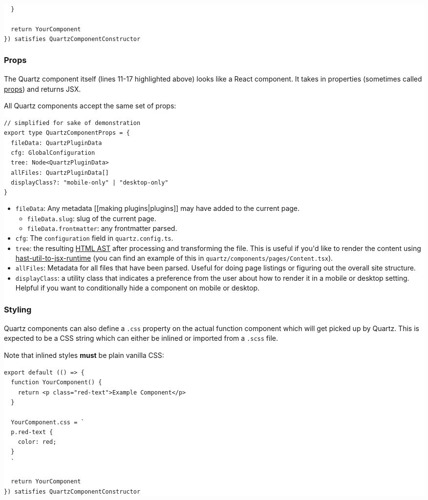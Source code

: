 ```tsx {11-17}
  }

  return YourComponent
}) satisfies QuartzComponentConstructor
```

### Props

The Quartz component itself (lines 11-17 highlighted above) looks like a React component. It takes in properties (sometimes called [props](https://react.dev/learn/passing-props-to-a-component)) and returns JSX.

All Quartz components accept the same set of props:

```tsx title="quartz/components/types.ts"
// simplified for sake of demonstration
export type QuartzComponentProps = {
  fileData: QuartzPluginData
  cfg: GlobalConfiguration
  tree: Node<QuartzPluginData>
  allFiles: QuartzPluginData[]
  displayClass?: "mobile-only" | "desktop-only"
}
```

- `fileData`: Any metadata [[making plugins|plugins]] may have added to the current page.
  - `fileData.slug`: slug of the current page.
  - `fileData.frontmatter`: any frontmatter parsed.
- `cfg`: The `configuration` field in `quartz.config.ts`.
- `tree`: the resulting [HTML AST](https://github.com/syntax-tree/hast) after processing and transforming the file. This is useful if you'd like to render the content using [hast-util-to-jsx-runtime](https://github.com/syntax-tree/hast-util-to-jsx-runtime) (you can find an example of this in `quartz/components/pages/Content.tsx`).
- `allFiles`: Metadata for all files that have been parsed. Useful for doing page listings or figuring out the overall site structure.
- `displayClass`: a utility class that indicates a preference from the user about how to render it in a mobile or desktop setting. Helpful if you want to conditionally hide a component on mobile or desktop.

### Styling

Quartz components can also define a `.css` property on the actual function component which will get picked up by Quartz. This is expected to be a CSS string which can either be inlined or imported from a `.scss` file.

Note that inlined styles **must** be plain vanilla CSS:

```tsx {6-10} title="quartz/components/YourComponent.tsx"
export default (() => {
  function YourComponent() {
    return <p class="red-text">Example Component</p>
  }

  YourComponent.css = `
  p.red-text {
    color: red;
  }
  `

  return YourComponent
}) satisfies QuartzComponentConstructor
```
